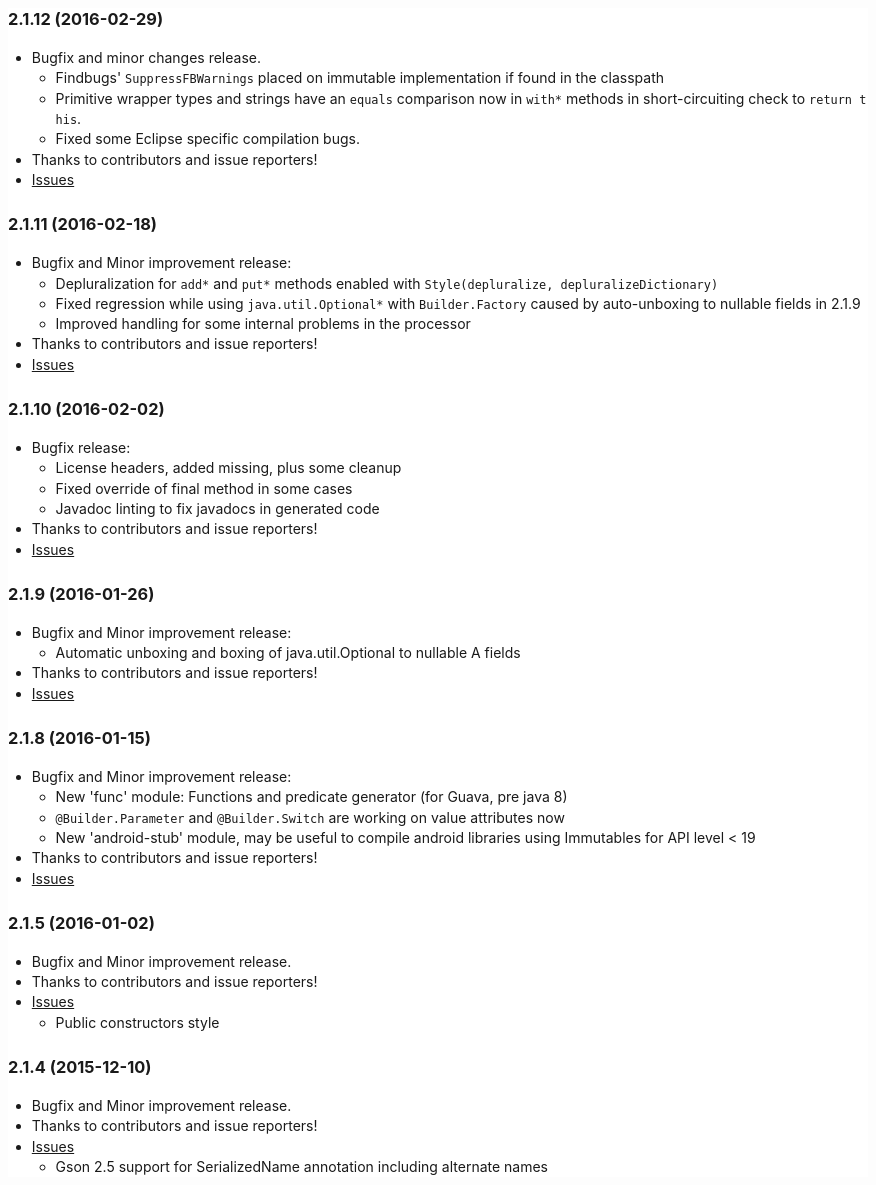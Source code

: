 ### 2.1.12 (2016-02-29)
- Bugfix and minor changes release.
  + Findbugs' `SuppressFBWarnings` placed on immutable implementation if found in the classpath
  + Primitive wrapper types and strings have an `equals` comparison now in `with*` methods in short-circuiting check to `return this`.
  + Fixed some Eclipse specific compilation bugs. 
- Thanks to contributors and issue reporters!
- [Issues](https://github.com/immutables/immutables/issues?q=milestone%3A2.1.12)

### 2.1.11 (2016-02-18)
- Bugfix and Minor improvement release:
  + Depluralization for `add*` and `put*` methods enabled with `Style(depluralize, depluralizeDictionary)`
  + Fixed regression while using `java.util.Optional*` with `Builder.Factory` caused by auto-unboxing to nullable fields in 2.1.9
  + Improved handling for some internal problems in the processor
- Thanks to contributors and issue reporters!
- [Issues](https://github.com/immutables/immutables/issues?q=milestone%3A2.1.11)

### 2.1.10 (2016-02-02)
- Bugfix release:
  + License headers, added missing, plus some cleanup
  + Fixed override of final method in some cases
  + Javadoc linting to fix javadocs in generated code
- Thanks to contributors and issue reporters!  
- [Issues](https://github.com/immutables/immutables/issues?q=milestone%3A2.1.10)

### 2.1.9 (2016-01-26)
- Bugfix and Minor improvement release:
  + Automatic unboxing and boxing of java.util.Optional<A> to nullable A fields
- Thanks to contributors and issue reporters!  
- [Issues](https://github.com/immutables/immutables/issues?q=milestone%3A2.1.9)

### 2.1.8 (2016-01-15)
- Bugfix and Minor improvement release:
  + New 'func' module: Functions and predicate generator (for Guava, pre java 8)
  + `@Builder.Parameter` and `@Builder.Switch` are working on value attributes now
  + New 'android-stub' module, may be useful to compile android libraries using Immutables for API level < 19
- Thanks to contributors and issue reporters!  
- [Issues](https://github.com/immutables/immutables/issues?q=milestone%3A2.1.8)

### 2.1.5 (2016-01-02)
- Bugfix and Minor improvement release.
- Thanks to contributors and issue reporters!
- [Issues](https://github.com/immutables/immutables/issues?q=milestone%3A2.1.5)
  + Public constructors style

### 2.1.4 (2015-12-10)
- Bugfix and Minor improvement release.
- Thanks to contributors and issue reporters!
- [Issues](https://github.com/immutables/immutables/issues?q=milestone%3A2.1.4+is%3Aclosed)
  + Gson 2.5 support for SerializedName annotation including alternate names
